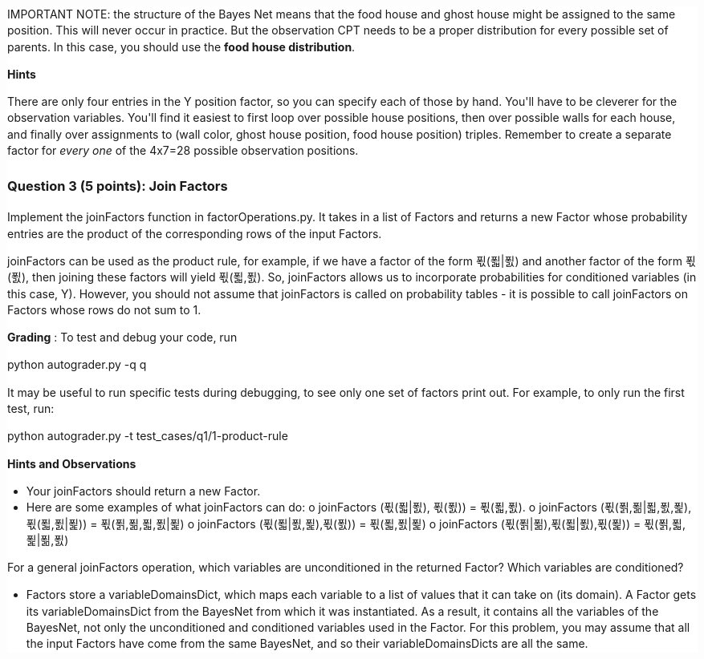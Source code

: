 IMPORTANT NOTE: the structure of the Bayes Net means that the food house and ghost house might be
assigned to the same position. This will never occur in practice. But the observation CPT needs to be a
proper distribution for every possible set of parents. In this case, you should use the **food house
distribution**.

**Hints**

There are only four entries in the Y position factor, so you can specify each of those by hand. You'll have
to be cleverer for the observation variables. You'll find it easiest to first loop over possible house
positions, then over possible walls for each house, and finally over assignments to (wall color, ghost
house position, food house position) triples. Remember to create a separate factor for _every one_ of the
4x7=28 possible observation positions.

### Question 3 (5 points): Join Factors

Implement the joinFactors function in factorOperations.py. It takes in a list of Factors and
returns a new Factor whose probability entries are the product of the corresponding rows of the
input Factors.

joinFactors can be used as the product rule, for example, if we have a factor of the
form 푃(푋|푌) and another factor of the form 푃(푌), then joining these factors will yield 푃(푋,푌).
So, joinFactors allows us to incorporate probabilities for conditioned variables (in this case, Y).
However, you should not assume that joinFactors is called on probability tables - it is possible to
call joinFactors on Factors whose rows do not sum to 1.

**Grading** : To test and debug your code, run

python autograder.py -q q

It may be useful to run specific tests during debugging, to see only one set of factors print out. For
example, to only run the first test, run:

python autograder.py -t test_cases/q1/1-product-rule

**Hints and Observations**

- Your joinFactors should return a new Factor.
- Here are some examples of what joinFactors can do:
    o joinFactors (푃(푋|푌), 푃(푌)) = 푃(푋,푌).
    o joinFactors (푃(푉,푊|푋,푌,푍),푃(푋,푌|푍)) = 푃(푉,푊,푋,푌|푍)
    o joinFactors (푃(푋|푌,푍),푃(푌)) = 푃(푋,푌|푍)
    o joinFactors (푃(푉|푊),푃(푋|푌),푃(푍)) = 푃(푉,푋,푍|푊,푌)

For a general joinFactors operation, which variables are unconditioned in the
returned Factor? Which variables are conditioned?

- Factors store a variableDomainsDict, which maps each variable to a list of values that it
    can take on (its domain). A Factor gets its variableDomainsDict from
    the BayesNet from which it was instantiated. As a result, it contains all the variables of
    the BayesNet, not only the unconditioned and conditioned variables used in the Factor. For
    this problem, you may assume that all the input Factors have come from the
    same BayesNet, and so their variableDomainsDicts are all the same.
